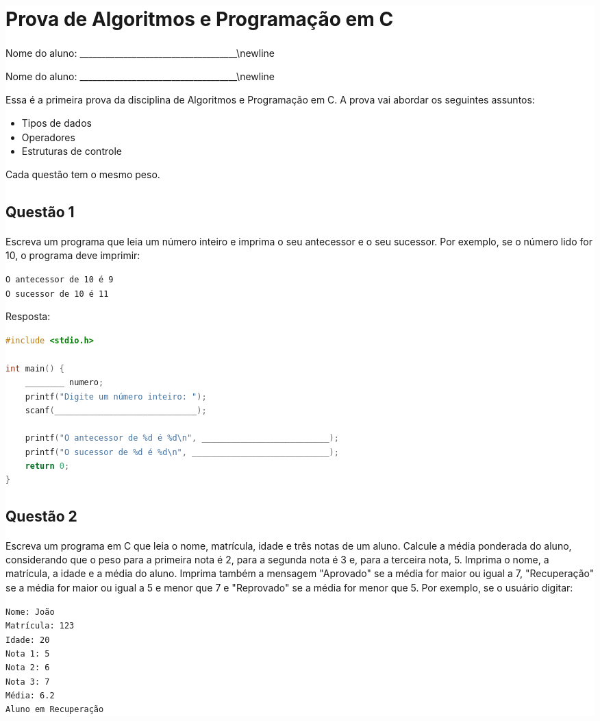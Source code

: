 # Prova de Algoritmos e Programação em C

Nome do aluno: ____________________________________\newline

Nome do aluno: ____________________________________\newline

Essa é a primeira prova da disciplina de Algoritmos e Programação em C. A prova vai abordar os seguintes assuntos:

- Tipos de dados
- Operadores
- Estruturas de controle

Cada questão tem o mesmo peso.

## Questão 1

Escreva um programa que leia um número inteiro e imprima o seu antecessor e o seu sucessor. Por exemplo, se o número lido for 10, o programa deve imprimir:

```
O antecessor de 10 é 9
O sucessor de 10 é 11
```
Resposta:
```c
#include <stdio.h>

int main() {
    ________ numero;
    printf("Digite um número inteiro: ");
    scanf(_____________________________);

    printf("O antecessor de %d é %d\n", __________________________);
    printf("O sucessor de %d é %d\n", ____________________________);
    return 0;
}
```

## Questão 2

Escreva um programa em C que leia o nome, matrícula, idade e três notas de um aluno. Calcule a média ponderada do aluno, considerando que o peso para a primeira nota é 2, para a segunda nota é 3 e, para a terceira nota, 5. Imprima o nome, a matrícula, a idade e a média do aluno. Imprima também a mensagem "Aprovado" se a média for maior ou igual a 7, "Recuperação" se a média for maior ou igual a 5 e menor que 7 e "Reprovado" se a média for menor que 5. Por exemplo, se o usuário digitar:

```
Nome: João
Matrícula: 123
Idade: 20
Nota 1: 5
Nota 2: 6
Nota 3: 7
Média: 6.2
Aluno em Recuperação
```
